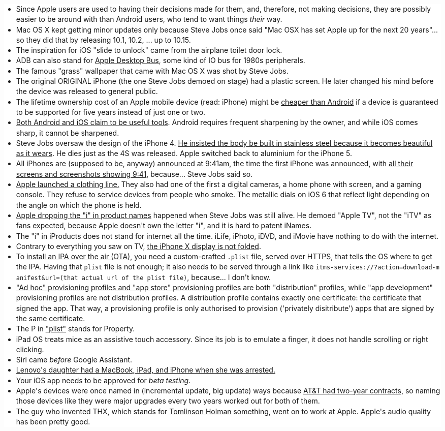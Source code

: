 - Since Apple users are used to having their decisions made for them, and, therefore, not making decisions, they are possibly easier to be around with than Android users, who tend to want things *their* way.
- Mac OS X kept getting minor updates only because Steve Jobs once said "Mac OSX has set Apple up for the next 20 years"... so they did that by releasing 10.1, 10.2, ... up to 10.15.
- The inspiration for iOS "slide to unlock" came from the airplane toilet door lock.
- ADB can also stand for [Apple Desktop Bus](https://eggfreckles.net/2013/12/27/adb-the-epitome-of-early-apple/), some kind of IO bus for 1980s peripherals.
- The famous "grass" wallpaper that came with Mac OS X was shot by Steve Jobs.
- The original ORIGINAL iPhone (the one Steve Jobs demoed on stage) had a plastic screen. He later changed his mind before the device was released to general public.
- The lifetime ownership cost of an Apple mobile device (read: iPhone) might be [cheaper than Android](https://www.reddit.com/r/Android/comments/f2djw5/samsung_galaxy_s20_megathread/fhc3xnp/) if a device is guaranteed to be supported for five years instead of just one or two.
- [Both Android and iOS claim to be useful tools](https://www.reddit.com/r/Android/comments/ew6nqj/i_miss_android_a_few_thoughts_from_a_recent/). Android requires frequent sharpening by the owner, and while iOS comes sharp, it cannot be sharpened.
- Steve Jobs oversaw the design of the iPhone 4. [He insisted the body be built in stainless steel because it becomes beautiful as it wears](https://www.youtube.com/watch?v=788E-ATJ3pk). He dies just as the 4S was released. Apple switched back to aluminium for the iPhone 5.
- All iPhones are (supposed to be, anyway) announced at 9:41am, the time the first iPhone was announced, with [all their screens and screenshots showing 9:41](https://www.engadget.com/2014/04/14/why-9-41-am-is-the-always-the-time-displayed-on-iphones-and-ipad/), because... Steve Jobs said so.
- [Apple launched a clothing line.](https://www.youtube.com/watch?v=14x5n_oNEV4) They also had one of the first a digital cameras, a home phone with screen, and a gaming console. They refuse to service devices from people who smoke. The metallic dials on iOS 6 that reflect light depending on the angle on which the phone is held.
- [Apple dropping the "i" in product names](https://www.youtube.com/watch?v=Ca2HXEl6krI) happened when Steve Jobs was still alive. He demoed "Apple TV", not the "iTV" as fans expected, because Apple doesn't own the letter "i", and it is hard to patent iNames.
- The "i" in iProducts does not stand for internet all the time. iLife, iPhoto, iDVD, and iMovie have nothing to do with the internet.
- Contrary to everything you saw on TV, [the iPhone X display is not folded](https://www.quora.com/Why-is-OLED-display-in-iPhone-X-folded-at-the-bottom).
- To [install an IPA over the air (OTA)](https://docs.monaca.io/en/products_guide/monaca_ide/deploy/non_market_deploy/), you need a custom-crafted `.plist` file, served over HTTPS, that tells the OS where to get the IPA. Having that `plist` file is not enough; it also needs to be served through a link like `itms-services://?action=download-manifest&url=(that actual url of the plist file)`, because... I don't know.
- ["Ad hoc" provisioning profiles and "app store" provisioning profiles](https://stackoverflow.com/questions/8354121/what-is-the-difference-between-ad-hoc-distribution-and-app-store-distribution-in) are both "distribution" profiles, while "app development" provisioning profiles are not distribution profiles. A distribution profile contains exactly one certificate: the certificate that signed the app. That way, a provisioning profile is only authorised to provision ('privately disitribute') apps that are signed by the same certificate.
- The P in ["plist"](https://developer.apple.com/library/archive/documentation/General/Reference/InfoPlistKeyReference/Articles/AboutInformationPropertyListFiles.html) stands for Property.
- iPad OS treats mice as an assistive touch accessory. Since its job is to emulate a finger, it does not handle scrolling or right clicking.
- Siri came _before_ Google Assistant.
- [Lenovo's daughter had a MacBook, iPad, and iPhone when she was arrested.](https://www.theverge.com/tldr/2019/3/22/18278086/huawei-meng-wanzhou-had-a-macbook-iphone-and-ipad-when-she-was-arrested)
- Your iOS app needs to be approved for _beta testing_.
- Apple's devices were once named in (incremental update, big update) ways because [AT&T had two-year contracts](https://www.androidpolice.com/2018/12/17/were-keeping-smartphones-longer-and-its-going-to-make-them-crazy-expensive/), so naming those devices like they were major upgrades every two years worked out for both of them.
- The guy who invented THX, which stands for [Tomlinson Holman](https://en.wikipedia.org/wiki/Tomlinson_Holman) something, went on to work at Apple. Apple's audio quality has been pretty good.